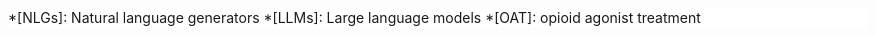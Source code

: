   *[NLGs]: Natural language generators
  *[LLMs]: Large language models
  *[OAT]: opioid agonist treatment
